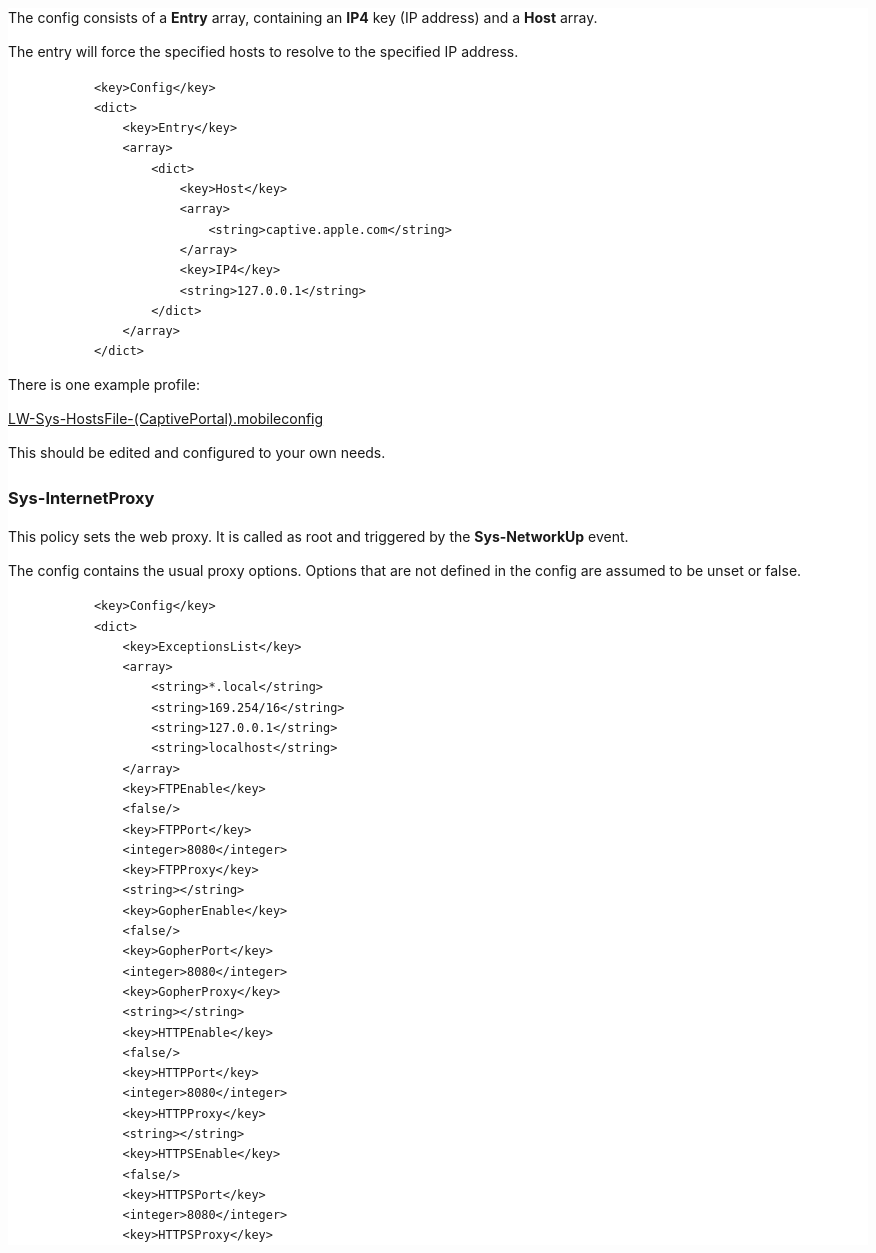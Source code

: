 The config consists of a **Entry** array, containing an **IP4** key (IP address) and a **Host** array. 

The entry will force the specified hosts to resolve to the specified IP address.

				<key>Config</key>
				<dict>
					<key>Entry</key>
					<array>
						<dict>
							<key>Host</key>
							<array>
								<string>captive.apple.com</string>
							</array>
							<key>IP4</key>
							<string>127.0.0.1</string>
						</dict>
					</array>
				</dict>

There is one example profile:

[LW-Sys-HostsFile-(CaptivePortal).mobileconfig](https://raw.githubusercontent.com/execriez/LabWarden/master/SupportFiles/Profiles/Examples/V3/LW-Sys-HostsFile-(CaptivePortal).mobileconfig) 

This should be edited and configured to your own needs.


### Sys-InternetProxy

This policy sets the web proxy. It is called as root and triggered by the **Sys-NetworkUp** event.

The config contains the usual proxy options. Options that are not defined in the config are assumed to be unset or false.

				<key>Config</key>
				<dict>
					<key>ExceptionsList</key>
					<array>
						<string>*.local</string>
						<string>169.254/16</string>
						<string>127.0.0.1</string>
						<string>localhost</string>
					</array>
					<key>FTPEnable</key>
					<false/>
					<key>FTPPort</key>
					<integer>8080</integer>
					<key>FTPProxy</key>
					<string></string>
					<key>GopherEnable</key>
					<false/>
					<key>GopherPort</key>
					<integer>8080</integer>
					<key>GopherProxy</key>
					<string></string>
					<key>HTTPEnable</key>
					<false/>
					<key>HTTPPort</key>
					<integer>8080</integer>
					<key>HTTPProxy</key>
					<string></string>
					<key>HTTPSEnable</key>
					<false/>
					<key>HTTPSPort</key>
					<integer>8080</integer>
					<key>HTTPSProxy</key>